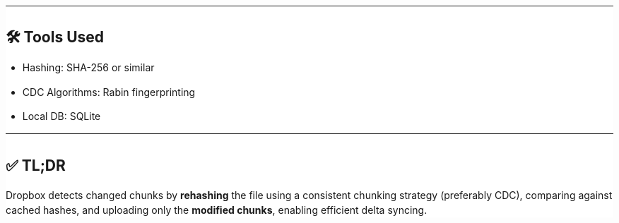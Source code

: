   

---

  

## 🛠 Tools Used

- Hashing: SHA-256 or similar

- CDC Algorithms: Rabin fingerprinting

- Local DB: SQLite

  

---

  

## ✅ TL;DR

Dropbox detects changed chunks by **rehashing** the file using a consistent chunking strategy (preferably CDC), comparing against cached hashes, and uploading only the **modified chunks**, enabling efficient delta syncing.